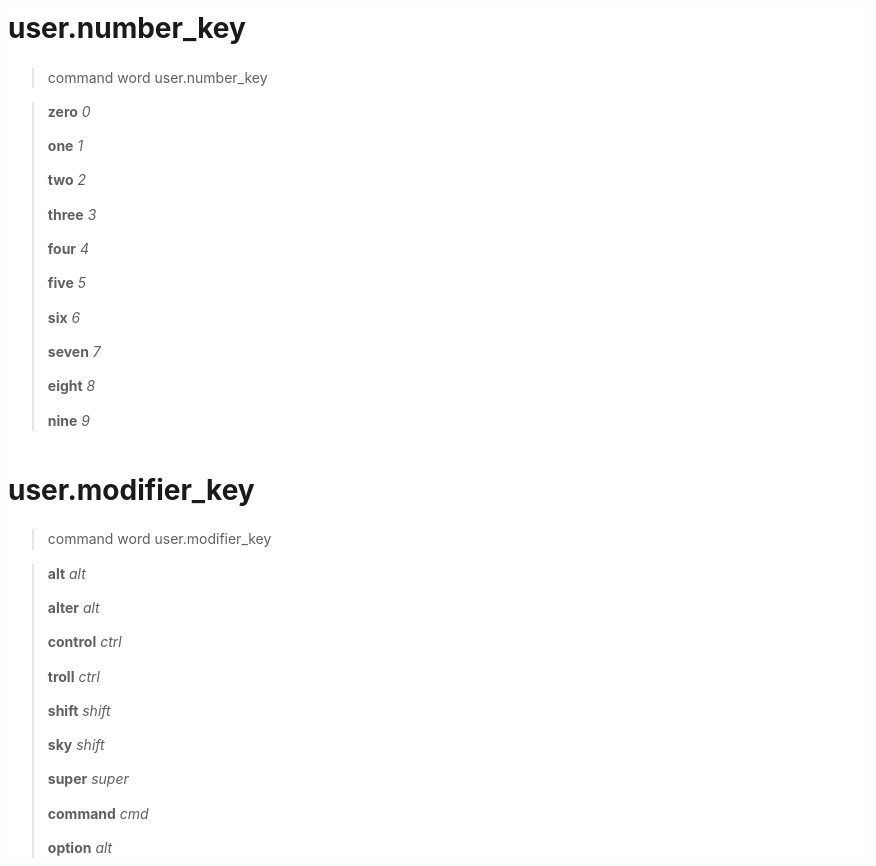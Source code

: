 
# user.number_key 

>
> command word  user.number_key   

> **zero** *0*
>
> **one** *1*
>
> **two** *2*
>
> **three** *3*
>
> **four** *4*
>
> **five** *5*
>
> **six** *6*
>
> **seven** *7*
>
> **eight** *8*
>
> **nine** *9*
>


# user.modifier_key 

>
> command word  user.modifier_key   

> **alt** *alt*
>
> **alter** *alt*
>
> **control** *ctrl*
>
> **troll** *ctrl*
>
> **shift** *shift*
>
> **sky** *shift*
>
> **super** *super*
>
> **command** *cmd*
>
> **option** *alt*
>
